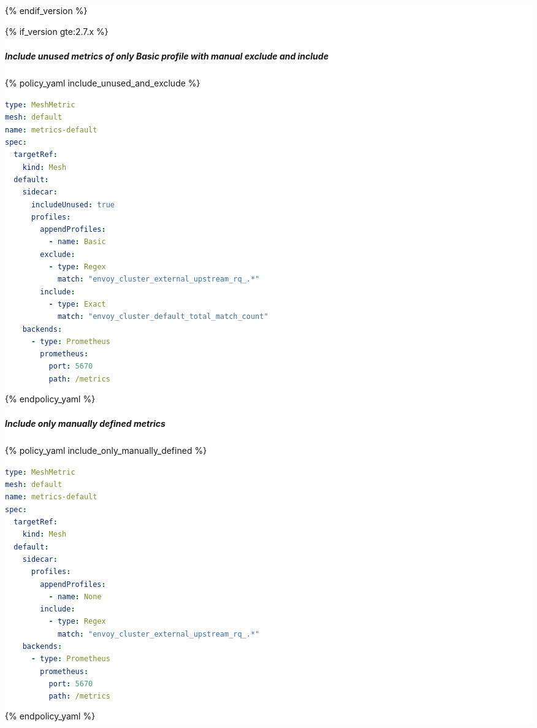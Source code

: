 {% endif_version %}

{% if_version gte:2.7.x %}
##### Include unused metrics of only Basic profile with manual exclude and include

{% policy_yaml include_unused_and_exclude %}
```yaml
type: MeshMetric
mesh: default
name: metrics-default
spec:
  targetRef:
    kind: Mesh
  default:
    sidecar:
      includeUnused: true
      profiles:
        appendProfiles:
          - name: Basic
        exclude:
          - type: Regex
            match: "envoy_cluster_external_upstream_rq_.*"
        include:
          - type: Exact
            match: "envoy_cluster_default_total_match_count"
    backends:
      - type: Prometheus
        prometheus:
          port: 5670
          path: /metrics
```
{% endpolicy_yaml %}

##### Include only manually defined metrics

{% policy_yaml include_only_manually_defined %}
```yaml
type: MeshMetric
mesh: default
name: metrics-default
spec:
  targetRef:
    kind: Mesh
  default:
    sidecar:
      profiles:
        appendProfiles:
          - name: None
        include:
          - type: Regex
            match: "envoy_cluster_external_upstream_rq_.*"
    backends:
      - type: Prometheus
        prometheus:
          port: 5670
          path: /metrics
```
{% endpolicy_yaml %}
